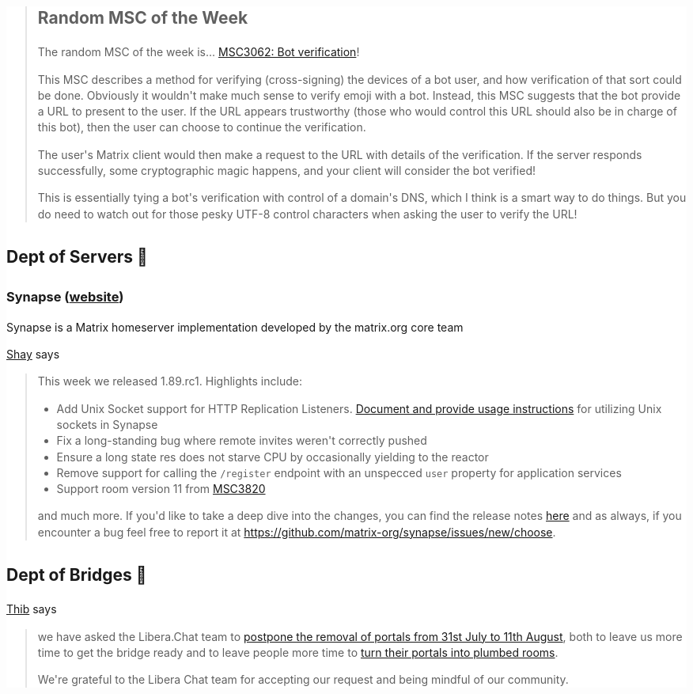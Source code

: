 > ## Random MSC of the Week
> 
> The random MSC of the week is... [MSC3062: Bot verification](https://github.com/matrix-org/matrix-spec-proposals/pull/3062)!
> 
> This MSC describes a method for verifying (cross-signing) the devices of a bot user, and how verification of that sort could be done. Obviously it wouldn't make much sense to verify emoji with a bot. Instead, this MSC suggests that the bot provide a URL to present to the user. If the URL appears trustworthy (those who would control this URL should also be in charge of this bot), then the user can choose to continue the verification.
> 
> The user's Matrix client would then make a request to the URL with details of the verification. If the server responds successfully, some cryptographic magic happens, and your client will consider the bot verified!
> 
> This is essentially tying a bot's verification with control of a domain's DNS, which I think is a smart way to do things. But you do need to watch out for those pesky UTF-8 control characters when asking the user to verify the URL!

## Dept of Servers 🏢

### Synapse ([website](https://github.com/matrix-org/synapse/))

Synapse is a Matrix homeserver implementation developed by the matrix.org core team

[Shay](https://matrix.to/#/@shayshay:matrix.org) says

> This week we released 1.89.rc1.  Highlights include:
> 
> * Add Unix Socket support for HTTP Replication Listeners. [Document and provide usage instructions](https://matrix-org.github.io/synapse/v1.89/usage/configuration/config_documentation.html#listeners) for utilizing Unix sockets in Synapse
> * Fix a long-standing bug where remote invites weren't correctly pushed
> * Ensure a long state res does not starve CPU by occasionally yielding to the reactor
> * Remove support for calling the `/register` endpoint with an unspecced `user` property for application services
> * Support room version 11 from [MSC3820](https://github.com/matrix-org/matrix-spec-proposals/pull/3820)
> 
> and much more. If you'd like to take a deep dive into the changes, you can find the release notes [here](https://github.com/matrix-org/synapse/releases) and as always, if you encounter a bug feel free to report it at https://github.com/matrix-org/synapse/issues/new/choose.

## Dept of Bridges 🌉

[Thib](https://matrix.to/#/@thib:ergaster.org) says

> we have asked the Libera.Chat team to [postpone the removal of portals from 31st July to 11th August](https://matrix.org/blog/2023/07/postponing-libera-chat-deportalling/), both to leave us more time to get the bridge ready and to leave people more time to [turn their portals into plumbed rooms](https://matrix.org/blog/2023/07/make-sure-libera-bridge-keeps-working/).
> 
> We're grateful to the Libera Chat team for accepting our request and being mindful of our community.
